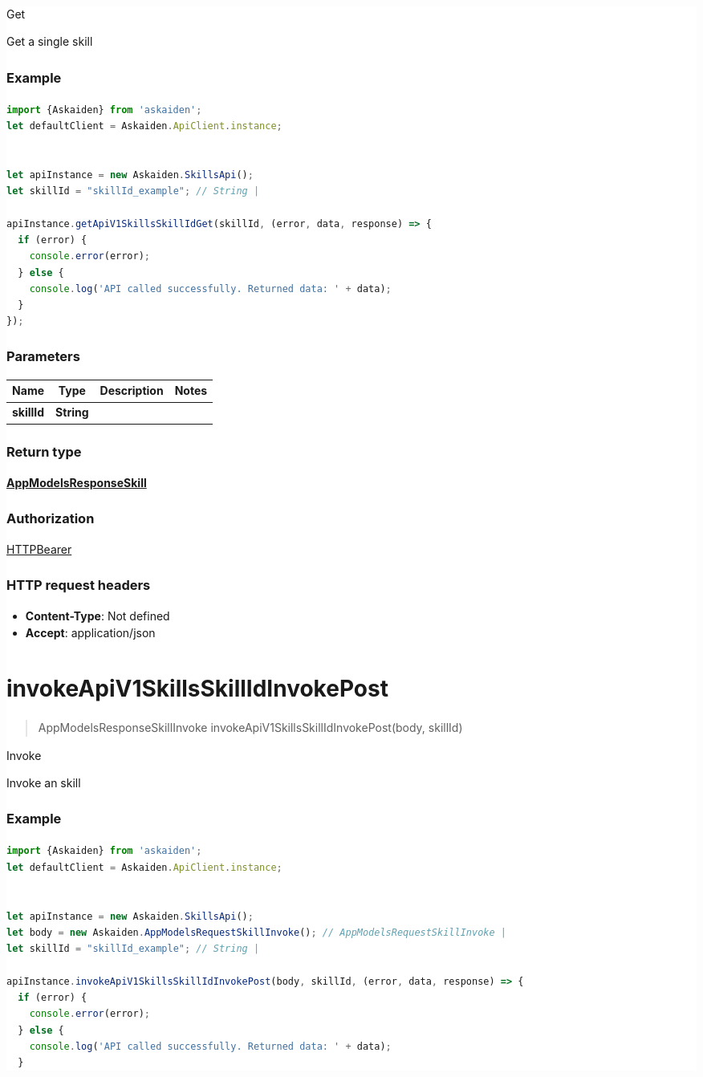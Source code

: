 Get

Get a single skill

### Example
```javascript
import {Askaiden} from 'askaiden';
let defaultClient = Askaiden.ApiClient.instance;


let apiInstance = new Askaiden.SkillsApi();
let skillId = "skillId_example"; // String | 

apiInstance.getApiV1SkillsSkillIdGet(skillId, (error, data, response) => {
  if (error) {
    console.error(error);
  } else {
    console.log('API called successfully. Returned data: ' + data);
  }
});
```

### Parameters

Name | Type | Description  | Notes
------------- | ------------- | ------------- | -------------
 **skillId** | **String**|  | 

### Return type

[**AppModelsResponseSkill**](AppModelsResponseSkill.md)

### Authorization

[HTTPBearer](../README.md#HTTPBearer)

### HTTP request headers

 - **Content-Type**: Not defined
 - **Accept**: application/json

<a name="invokeApiV1SkillsSkillIdInvokePost"></a>
# **invokeApiV1SkillsSkillIdInvokePost**
> AppModelsResponseSkillInvoke invokeApiV1SkillsSkillIdInvokePost(body, skillId)

Invoke

Invoke an skill

### Example
```javascript
import {Askaiden} from 'askaiden';
let defaultClient = Askaiden.ApiClient.instance;


let apiInstance = new Askaiden.SkillsApi();
let body = new Askaiden.AppModelsRequestSkillInvoke(); // AppModelsRequestSkillInvoke | 
let skillId = "skillId_example"; // String | 

apiInstance.invokeApiV1SkillsSkillIdInvokePost(body, skillId, (error, data, response) => {
  if (error) {
    console.error(error);
  } else {
    console.log('API called successfully. Returned data: ' + data);
  }
```